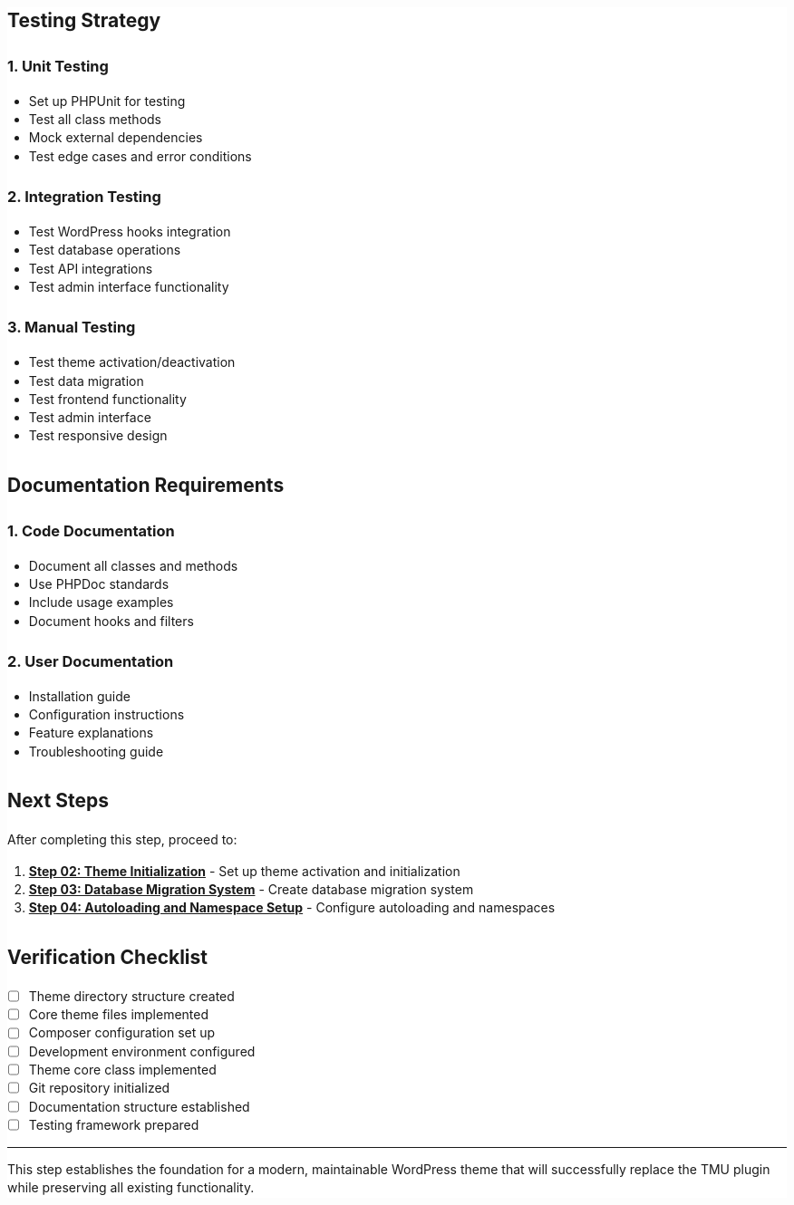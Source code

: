 ## Testing Strategy

### 1. Unit Testing
- Set up PHPUnit for testing
- Test all class methods
- Mock external dependencies
- Test edge cases and error conditions

### 2. Integration Testing
- Test WordPress hooks integration
- Test database operations
- Test API integrations
- Test admin interface functionality

### 3. Manual Testing
- Test theme activation/deactivation
- Test data migration
- Test frontend functionality
- Test admin interface
- Test responsive design

## Documentation Requirements

### 1. Code Documentation
- Document all classes and methods
- Use PHPDoc standards
- Include usage examples
- Document hooks and filters

### 2. User Documentation
- Installation guide
- Configuration instructions
- Feature explanations
- Troubleshooting guide

## Next Steps

After completing this step, proceed to:
1. **[Step 02: Theme Initialization](./02_theme-initialization.md)** - Set up theme activation and initialization
2. **[Step 03: Database Migration System](./03_database-migration-system.md)** - Create database migration system
3. **[Step 04: Autoloading and Namespace Setup](./04_autoloading-and-namespace-setup.md)** - Configure autoloading and namespaces

## Verification Checklist

- [ ] Theme directory structure created
- [ ] Core theme files implemented
- [ ] Composer configuration set up
- [ ] Development environment configured
- [ ] Theme core class implemented
- [ ] Git repository initialized
- [ ] Documentation structure established
- [ ] Testing framework prepared

---

This step establishes the foundation for a modern, maintainable WordPress theme that will successfully replace the TMU plugin while preserving all existing functionality.